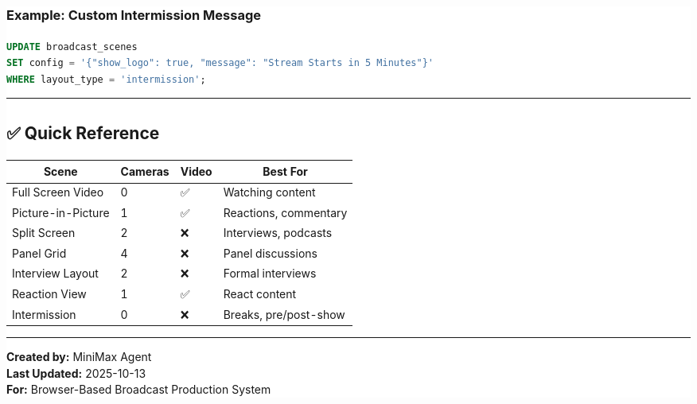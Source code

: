 ### Example: Custom Intermission Message

```sql
UPDATE broadcast_scenes 
SET config = '{"show_logo": true, "message": "Stream Starts in 5 Minutes"}'
WHERE layout_type = 'intermission';
```

---

## ✅ Quick Reference

| Scene | Cameras | Video | Best For |
|-------|---------|-------|----------|
| Full Screen Video | 0 | ✅ | Watching content |
| Picture-in-Picture | 1 | ✅ | Reactions, commentary |
| Split Screen | 2 | ❌ | Interviews, podcasts |
| Panel Grid | 4 | ❌ | Panel discussions |
| Interview Layout | 2 | ❌ | Formal interviews |
| Reaction View | 1 | ✅ | React content |
| Intermission | 0 | ❌ | Breaks, pre/post-show |

---

**Created by:** MiniMax Agent  
**Last Updated:** 2025-10-13  
**For:** Browser-Based Broadcast Production System
